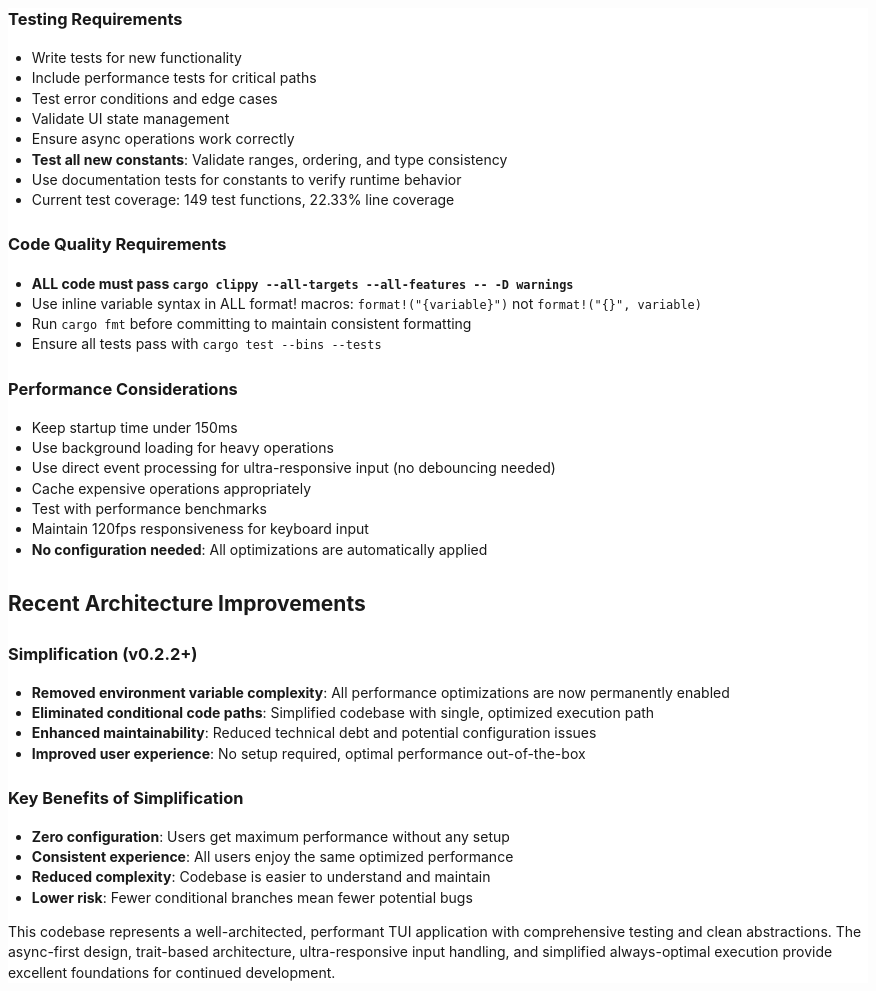 ### Testing Requirements

- Write tests for new functionality
- Include performance tests for critical paths
- Test error conditions and edge cases
- Validate UI state management
- Ensure async operations work correctly
- **Test all new constants**: Validate ranges, ordering, and type consistency
- Use documentation tests for constants to verify runtime behavior
- Current test coverage: 149 test functions, 22.33% line coverage

### Code Quality Requirements

- **ALL code must pass `cargo clippy --all-targets --all-features -- -D warnings`**
- Use inline variable syntax in ALL format! macros: `format!("{variable}")` not `format!("{}", variable)`
- Run `cargo fmt` before committing to maintain consistent formatting
- Ensure all tests pass with `cargo test --bins --tests`

### Performance Considerations

- Keep startup time under 150ms
- Use background loading for heavy operations
- Use direct event processing for ultra-responsive input (no debouncing needed)
- Cache expensive operations appropriately
- Test with performance benchmarks
- Maintain 120fps responsiveness for keyboard input
- **No configuration needed**: All optimizations are automatically applied

## Recent Architecture Improvements

### Simplification (v0.2.2+)

- **Removed environment variable complexity**: All performance optimizations are now permanently enabled
- **Eliminated conditional code paths**: Simplified codebase with single, optimized execution path
- **Enhanced maintainability**: Reduced technical debt and potential configuration issues
- **Improved user experience**: No setup required, optimal performance out-of-the-box

### Key Benefits of Simplification

- **Zero configuration**: Users get maximum performance without any setup
- **Consistent experience**: All users enjoy the same optimized performance
- **Reduced complexity**: Codebase is easier to understand and maintain
- **Lower risk**: Fewer conditional branches mean fewer potential bugs

This codebase represents a well-architected, performant TUI application with comprehensive testing and clean abstractions. The async-first design, trait-based architecture, ultra-responsive input handling, and simplified always-optimal execution provide excellent foundations for continued development.
